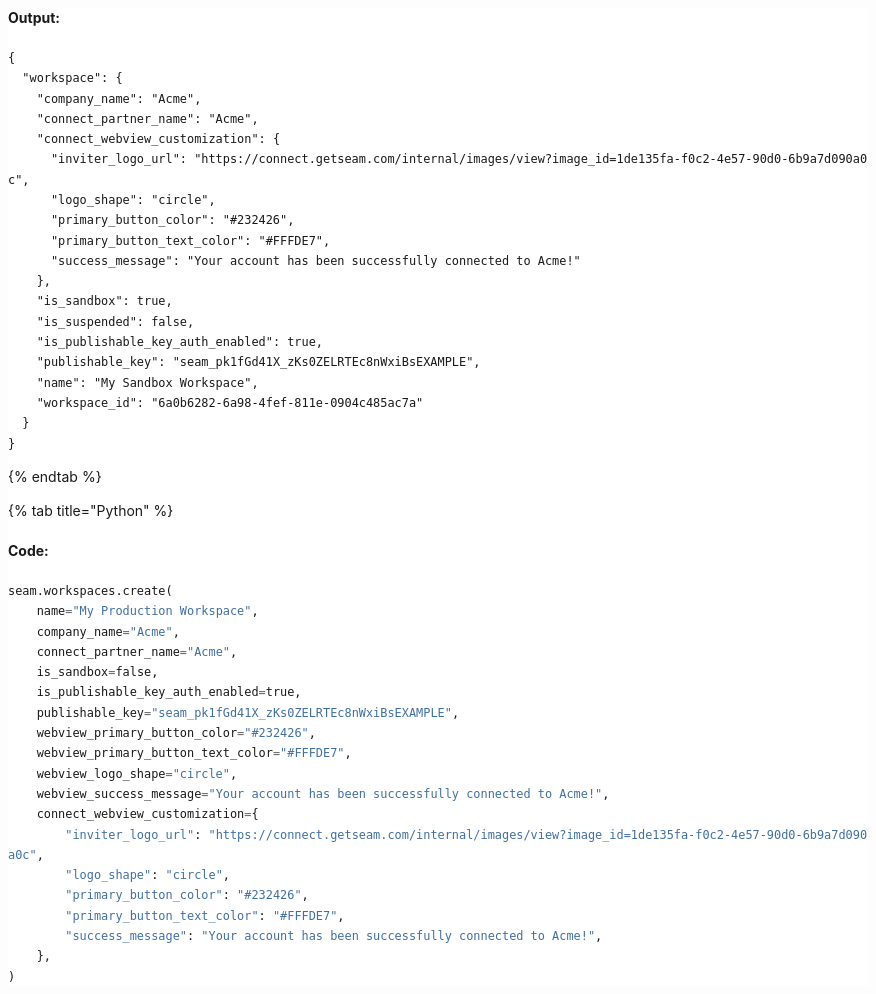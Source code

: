 #### Output:

```curl
{
  "workspace": {
    "company_name": "Acme",
    "connect_partner_name": "Acme",
    "connect_webview_customization": {
      "inviter_logo_url": "https://connect.getseam.com/internal/images/view?image_id=1de135fa-f0c2-4e57-90d0-6b9a7d090a0c",
      "logo_shape": "circle",
      "primary_button_color": "#232426",
      "primary_button_text_color": "#FFFDE7",
      "success_message": "Your account has been successfully connected to Acme!"
    },
    "is_sandbox": true,
    "is_suspended": false,
    "is_publishable_key_auth_enabled": true,
    "publishable_key": "seam_pk1fGd41X_zKs0ZELRTEc8nWxiBsEXAMPLE",
    "name": "My Sandbox Workspace",
    "workspace_id": "6a0b6282-6a98-4fef-811e-0904c485ac7a"
  }
}
```
{% endtab %}

{% tab title="Python" %}



#### Code:

```python
seam.workspaces.create(
    name="My Production Workspace",
    company_name="Acme",
    connect_partner_name="Acme",
    is_sandbox=false,
    is_publishable_key_auth_enabled=true,
    publishable_key="seam_pk1fGd41X_zKs0ZELRTEc8nWxiBsEXAMPLE",
    webview_primary_button_color="#232426",
    webview_primary_button_text_color="#FFFDE7",
    webview_logo_shape="circle",
    webview_success_message="Your account has been successfully connected to Acme!",
    connect_webview_customization={
        "inviter_logo_url": "https://connect.getseam.com/internal/images/view?image_id=1de135fa-f0c2-4e57-90d0-6b9a7d090a0c",
        "logo_shape": "circle",
        "primary_button_color": "#232426",
        "primary_button_text_color": "#FFFDE7",
        "success_message": "Your account has been successfully connected to Acme!",
    },
)
```
